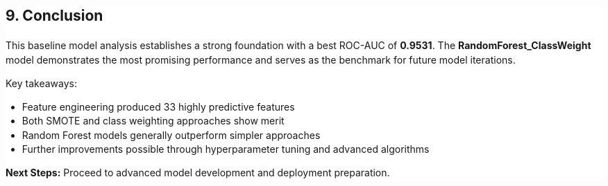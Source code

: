 
## 9. Conclusion

This baseline model analysis establishes a strong foundation with a best ROC-AUC of **0.9531**.
The **RandomForest_ClassWeight** model demonstrates the most promising performance and serves as
the benchmark for future model iterations.

Key takeaways:
- Feature engineering produced 33 highly predictive features
- Both SMOTE and class weighting approaches show merit
- Random Forest models generally outperform simpler approaches
- Further improvements possible through hyperparameter tuning and advanced algorithms

**Next Steps:** Proceed to advanced model development and deployment preparation.
